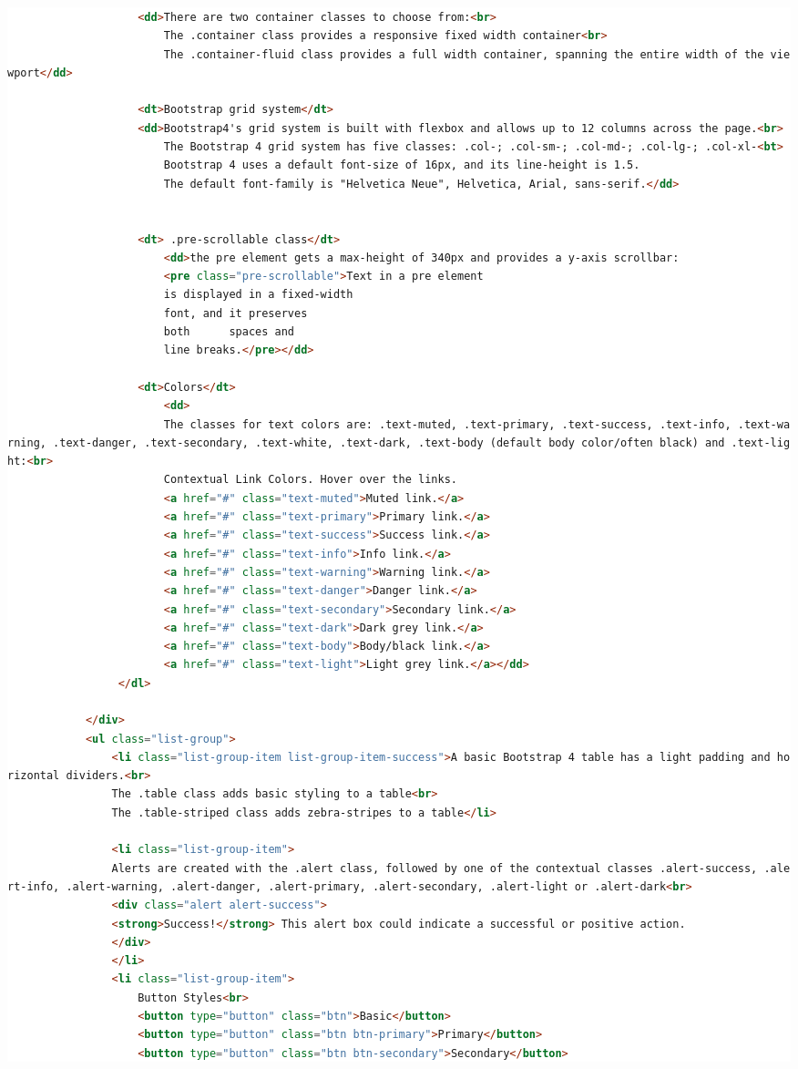 ``` html
                    <dd>There are two container classes to choose from:<br>
                        The .container class provides a responsive fixed width container<br>
                        The .container-fluid class provides a full width container, spanning the entire width of the viewport</dd>

                    <dt>Bootstrap grid system</dt>
                    <dd>Bootstrap4's grid system is built with flexbox and allows up to 12 columns across the page.<br>
                        The Bootstrap 4 grid system has five classes: .col-; .col-sm-; .col-md-; .col-lg-; .col-xl-<bt>
                        Bootstrap 4 uses a default font-size of 16px, and its line-height is 1.5.
                        The default font-family is "Helvetica Neue", Helvetica, Arial, sans-serif.</dd>


                    <dt> .pre-scrollable class</dt>
                        <dd>the pre element gets a max-height of 340px and provides a y-axis scrollbar:
                        <pre class="pre-scrollable">Text in a pre element
                        is displayed in a fixed-width
                        font, and it preserves
                        both      spaces and
                        line breaks.</pre></dd>

                    <dt>Colors</dt>
                        <dd>
                        The classes for text colors are: .text-muted, .text-primary, .text-success, .text-info, .text-warning, .text-danger, .text-secondary, .text-white, .text-dark, .text-body (default body color/often black) and .text-light:<br>
                        Contextual Link Colors. Hover over the links.
                        <a href="#" class="text-muted">Muted link.</a>
                        <a href="#" class="text-primary">Primary link.</a>
                        <a href="#" class="text-success">Success link.</a>
                        <a href="#" class="text-info">Info link.</a>
                        <a href="#" class="text-warning">Warning link.</a>
                        <a href="#" class="text-danger">Danger link.</a>
                        <a href="#" class="text-secondary">Secondary link.</a>
                        <a href="#" class="text-dark">Dark grey link.</a>
                        <a href="#" class="text-body">Body/black link.</a>
                        <a href="#" class="text-light">Light grey link.</a></dd>
                 </dl>

            </div>
            <ul class="list-group">
                <li class="list-group-item list-group-item-success">A basic Bootstrap 4 table has a light padding and horizontal dividers.<br>
                The .table class adds basic styling to a table<br>
                The .table-striped class adds zebra-stripes to a table</li>

                <li class="list-group-item">
                Alerts are created with the .alert class, followed by one of the contextual classes .alert-success, .alert-info, .alert-warning, .alert-danger, .alert-primary, .alert-secondary, .alert-light or .alert-dark<br>
                <div class="alert alert-success">
                <strong>Success!</strong> This alert box could indicate a successful or positive action.
                </div>
                </li>
                <li class="list-group-item">
                    Button Styles<br>
                    <button type="button" class="btn">Basic</button>
                    <button type="button" class="btn btn-primary">Primary</button>
                    <button type="button" class="btn btn-secondary">Secondary</button>
```